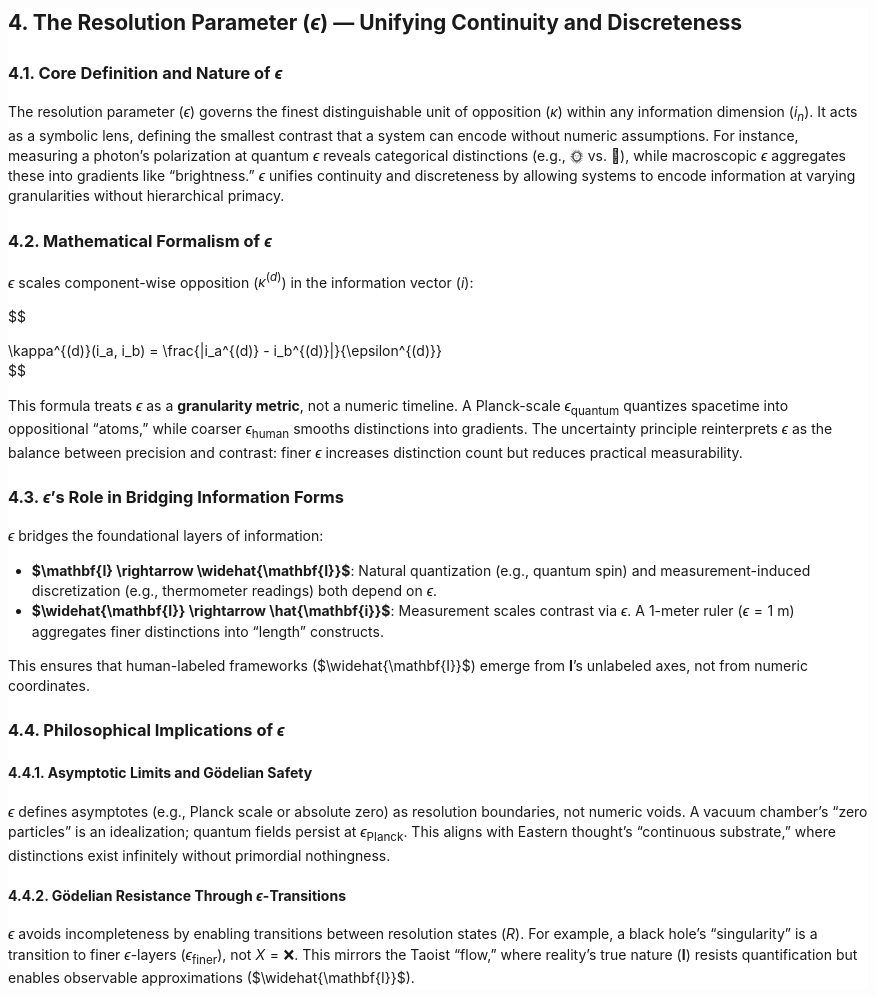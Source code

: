 
## 4. The Resolution Parameter ($\epsilon$) — Unifying Continuity and Discreteness

### 4.1. Core Definition and Nature of $\epsilon$

The resolution parameter ($\epsilon$) governs the finest distinguishable unit of opposition ($\kappa$) within any information dimension ($i_n$). It acts as a symbolic lens, defining the smallest contrast that a system can encode without numeric assumptions. For instance, measuring a photon’s polarization at quantum $\epsilon$ reveals categorical distinctions (e.g., 🌞 vs. 🌙), while macroscopic $\epsilon$ aggregates these into gradients like “brightness.” $\epsilon$ unifies continuity and discreteness by allowing systems to encode information at varying granularities without hierarchical primacy.

### 4.2. Mathematical Formalism of $\epsilon$

$\epsilon$ scales component-wise opposition ($\kappa^{(d)}$) in the information vector ($i$):

$$
  
\kappa^{(d)}(i_a, i_b) = \frac{|i_a^{(d)} - i_b^{(d)}|}{\epsilon^{(d)}}  
$$  

This formula treats $\epsilon$ as a **granularity metric**, not a numeric timeline. A Planck-scale $\epsilon_{\text{quantum}}$ quantizes spacetime into oppositional “atoms,” while coarser $\epsilon_{\text{human}}$ smooths distinctions into gradients. The uncertainty principle reinterprets $\epsilon$ as the balance between precision and contrast: finer $\epsilon$ increases distinction count but reduces practical measurability.

### 4.3. $\epsilon$’s Role in Bridging Information Forms

$\epsilon$ bridges the foundational layers of information:
- **$\mathbf{I} \rightarrow \widehat{\mathbf{I}}$**: Natural quantization (e.g., quantum spin) and measurement-induced discretization (e.g., thermometer readings) both depend on $\epsilon$.
- **$\widehat{\mathbf{I}} \rightarrow \hat{\mathbf{i}}$**: Measurement scales contrast via $\epsilon$. A 1-meter ruler ($\epsilon = 1\ \text{m}$) aggregates finer distinctions into “length” constructs.

This ensures that human-labeled frameworks ($\widehat{\mathbf{I}}$) emerge from $\mathbf{I}$’s unlabeled axes, not from numeric coordinates.

### 4.4. Philosophical Implications of $\epsilon$

#### 4.4.1. Asymptotic Limits and Gödelian Safety

$\epsilon$ defines asymptotes (e.g., Planck scale or absolute zero) as resolution boundaries, not numeric voids. A vacuum chamber’s “zero particles” is an idealization; quantum fields persist at $\epsilon_{\text{Planck}}$. This aligns with Eastern thought’s “continuous substrate,” where distinctions exist infinitely without primordial nothingness.

#### 4.4.2. Gödelian Resistance Through $\epsilon$-Transitions

$\epsilon$ avoids incompleteness by enabling transitions between resolution states ($R$). For example, a black hole’s “singularity” is a transition to finer $\epsilon$-layers ($\epsilon_{\text{finer}}$), not $X = ❌$. This mirrors the Taoist “flow,” where reality’s true nature ($\mathbf{I}$) resists quantification but enables observable approximations ($\widehat{\mathbf{I}}$).
